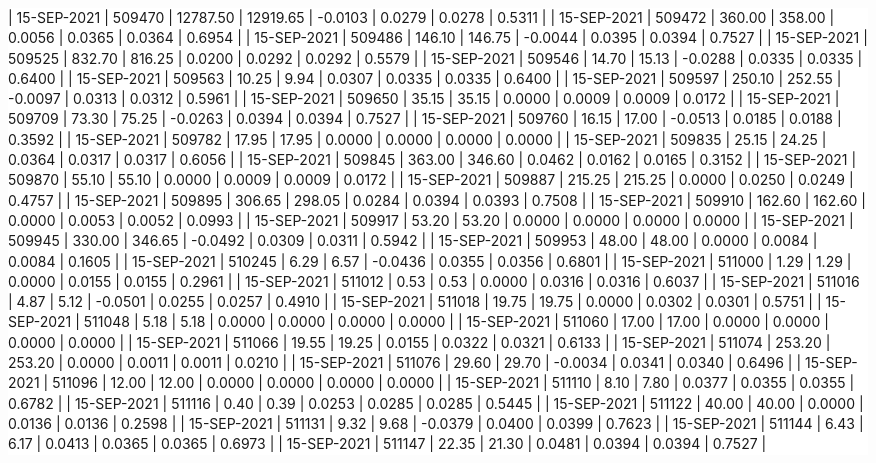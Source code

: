 | 15-SEP-2021 | 509470 | 12787.50 | 12919.65 | -0.0103 | 0.0279 | 0.0278 | 0.5311 |
| 15-SEP-2021 | 509472 | 360.00 | 358.00 | 0.0056 | 0.0365 | 0.0364 | 0.6954 |
| 15-SEP-2021 | 509486 | 146.10 | 146.75 | -0.0044 | 0.0395 | 0.0394 | 0.7527 |
| 15-SEP-2021 | 509525 | 832.70 | 816.25 | 0.0200 | 0.0292 | 0.0292 | 0.5579 |
| 15-SEP-2021 | 509546 | 14.70 | 15.13 | -0.0288 | 0.0335 | 0.0335 | 0.6400 |
| 15-SEP-2021 | 509563 | 10.25 | 9.94 | 0.0307 | 0.0335 | 0.0335 | 0.6400 |
| 15-SEP-2021 | 509597 | 250.10 | 252.55 | -0.0097 | 0.0313 | 0.0312 | 0.5961 |
| 15-SEP-2021 | 509650 | 35.15 | 35.15 | 0.0000 | 0.0009 | 0.0009 | 0.0172 |
| 15-SEP-2021 | 509709 | 73.30 | 75.25 | -0.0263 | 0.0394 | 0.0394 | 0.7527 |
| 15-SEP-2021 | 509760 | 16.15 | 17.00 | -0.0513 | 0.0185 | 0.0188 | 0.3592 |
| 15-SEP-2021 | 509782 | 17.95 | 17.95 | 0.0000 | 0.0000 | 0.0000 | 0.0000 |
| 15-SEP-2021 | 509835 | 25.15 | 24.25 | 0.0364 | 0.0317 | 0.0317 | 0.6056 |
| 15-SEP-2021 | 509845 | 363.00 | 346.60 | 0.0462 | 0.0162 | 0.0165 | 0.3152 |
| 15-SEP-2021 | 509870 | 55.10 | 55.10 | 0.0000 | 0.0009 | 0.0009 | 0.0172 |
| 15-SEP-2021 | 509887 | 215.25 | 215.25 | 0.0000 | 0.0250 | 0.0249 | 0.4757 |
| 15-SEP-2021 | 509895 | 306.65 | 298.05 | 0.0284 | 0.0394 | 0.0393 | 0.7508 |
| 15-SEP-2021 | 509910 | 162.60 | 162.60 | 0.0000 | 0.0053 | 0.0052 | 0.0993 |
| 15-SEP-2021 | 509917 | 53.20 | 53.20 | 0.0000 | 0.0000 | 0.0000 | 0.0000 |
| 15-SEP-2021 | 509945 | 330.00 | 346.65 | -0.0492 | 0.0309 | 0.0311 | 0.5942 |
| 15-SEP-2021 | 509953 | 48.00 | 48.00 | 0.0000 | 0.0084 | 0.0084 | 0.1605 |
| 15-SEP-2021 | 510245 | 6.29 | 6.57 | -0.0436 | 0.0355 | 0.0356 | 0.6801 |
| 15-SEP-2021 | 511000 | 1.29 | 1.29 | 0.0000 | 0.0155 | 0.0155 | 0.2961 |
| 15-SEP-2021 | 511012 | 0.53 | 0.53 | 0.0000 | 0.0316 | 0.0316 | 0.6037 |
| 15-SEP-2021 | 511016 | 4.87 | 5.12 | -0.0501 | 0.0255 | 0.0257 | 0.4910 |
| 15-SEP-2021 | 511018 | 19.75 | 19.75 | 0.0000 | 0.0302 | 0.0301 | 0.5751 |
| 15-SEP-2021 | 511048 | 5.18 | 5.18 | 0.0000 | 0.0000 | 0.0000 | 0.0000 |
| 15-SEP-2021 | 511060 | 17.00 | 17.00 | 0.0000 | 0.0000 | 0.0000 | 0.0000 |
| 15-SEP-2021 | 511066 | 19.55 | 19.25 | 0.0155 | 0.0322 | 0.0321 | 0.6133 |
| 15-SEP-2021 | 511074 | 253.20 | 253.20 | 0.0000 | 0.0011 | 0.0011 | 0.0210 |
| 15-SEP-2021 | 511076 | 29.60 | 29.70 | -0.0034 | 0.0341 | 0.0340 | 0.6496 |
| 15-SEP-2021 | 511096 | 12.00 | 12.00 | 0.0000 | 0.0000 | 0.0000 | 0.0000 |
| 15-SEP-2021 | 511110 | 8.10 | 7.80 | 0.0377 | 0.0355 | 0.0355 | 0.6782 |
| 15-SEP-2021 | 511116 | 0.40 | 0.39 | 0.0253 | 0.0285 | 0.0285 | 0.5445 |
| 15-SEP-2021 | 511122 | 40.00 | 40.00 | 0.0000 | 0.0136 | 0.0136 | 0.2598 |
| 15-SEP-2021 | 511131 | 9.32 | 9.68 | -0.0379 | 0.0400 | 0.0399 | 0.7623 |
| 15-SEP-2021 | 511144 | 6.43 | 6.17 | 0.0413 | 0.0365 | 0.0365 | 0.6973 |
| 15-SEP-2021 | 511147 | 22.35 | 21.30 | 0.0481 | 0.0394 | 0.0394 | 0.7527 |